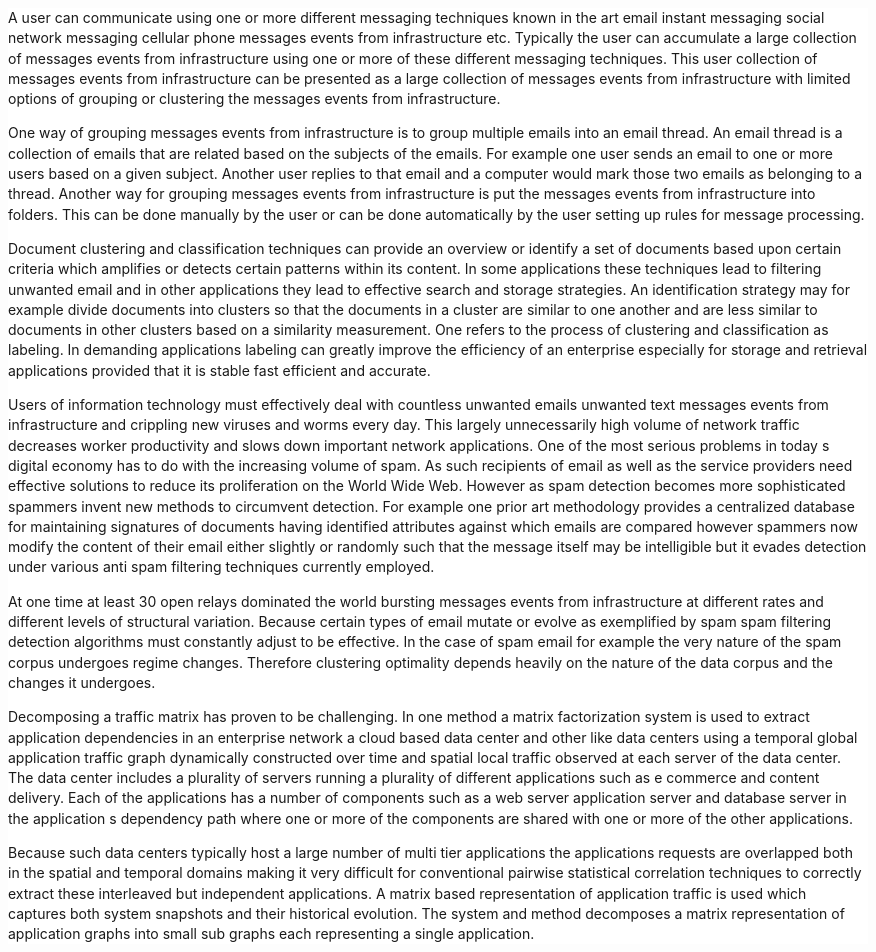 A user can communicate using one or more different messaging techniques known in the art email instant messaging social network messaging cellular phone messages events from infrastructure etc. Typically the user can accumulate a large collection of messages events from infrastructure using one or more of these different messaging techniques. This user collection of messages events from infrastructure can be presented as a large collection of messages events from infrastructure with limited options of grouping or clustering the messages events from infrastructure.

One way of grouping messages events from infrastructure is to group multiple emails into an email thread. An email thread is a collection of emails that are related based on the subjects of the emails. For example one user sends an email to one or more users based on a given subject. Another user replies to that email and a computer would mark those two emails as belonging to a thread. Another way for grouping messages events from infrastructure is put the messages events from infrastructure into folders. This can be done manually by the user or can be done automatically by the user setting up rules for message processing.

Document clustering and classification techniques can provide an overview or identify a set of documents based upon certain criteria which amplifies or detects certain patterns within its content. In some applications these techniques lead to filtering unwanted email and in other applications they lead to effective search and storage strategies. An identification strategy may for example divide documents into clusters so that the documents in a cluster are similar to one another and are less similar to documents in other clusters based on a similarity measurement. One refers to the process of clustering and classification as labeling. In demanding applications labeling can greatly improve the efficiency of an enterprise especially for storage and retrieval applications provided that it is stable fast efficient and accurate.

Users of information technology must effectively deal with countless unwanted emails unwanted text messages events from infrastructure and crippling new viruses and worms every day. This largely unnecessarily high volume of network traffic decreases worker productivity and slows down important network applications. One of the most serious problems in today s digital economy has to do with the increasing volume of spam. As such recipients of email as well as the service providers need effective solutions to reduce its proliferation on the World Wide Web. However as spam detection becomes more sophisticated spammers invent new methods to circumvent detection. For example one prior art methodology provides a centralized database for maintaining signatures of documents having identified attributes against which emails are compared however spammers now modify the content of their email either slightly or randomly such that the message itself may be intelligible but it evades detection under various anti spam filtering techniques currently employed.

At one time at least 30 open relays dominated the world bursting messages events from infrastructure at different rates and different levels of structural variation. Because certain types of email mutate or evolve as exemplified by spam spam filtering detection algorithms must constantly adjust to be effective. In the case of spam email for example the very nature of the spam corpus undergoes regime changes. Therefore clustering optimality depends heavily on the nature of the data corpus and the changes it undergoes.

Decomposing a traffic matrix has proven to be challenging. In one method a matrix factorization system is used to extract application dependencies in an enterprise network a cloud based data center and other like data centers using a temporal global application traffic graph dynamically constructed over time and spatial local traffic observed at each server of the data center. The data center includes a plurality of servers running a plurality of different applications such as e commerce and content delivery. Each of the applications has a number of components such as a web server application server and database server in the application s dependency path where one or more of the components are shared with one or more of the other applications.

Because such data centers typically host a large number of multi tier applications the applications requests are overlapped both in the spatial and temporal domains making it very difficult for conventional pairwise statistical correlation techniques to correctly extract these interleaved but independent applications. A matrix based representation of application traffic is used which captures both system snapshots and their historical evolution. The system and method decomposes a matrix representation of application graphs into small sub graphs each representing a single application.
